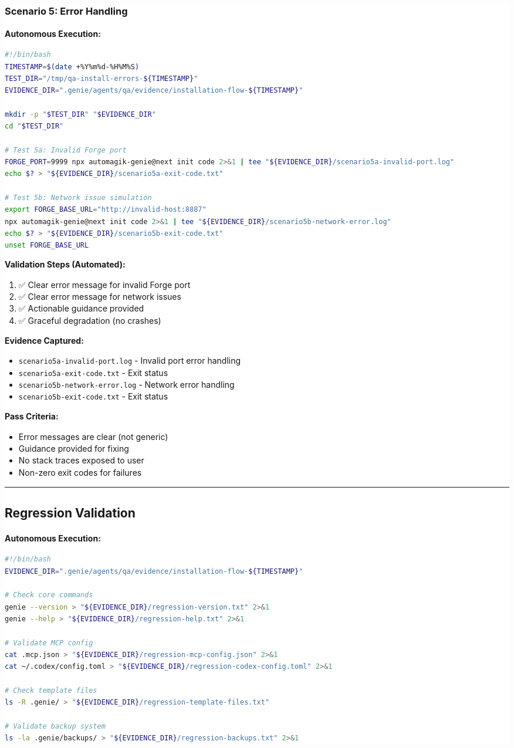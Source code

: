 ### Scenario 5: Error Handling

**Autonomous Execution:**
```bash
#!/bin/bash
TIMESTAMP=$(date +%Y%m%d-%H%M%S)
TEST_DIR="/tmp/qa-install-errors-${TIMESTAMP}"
EVIDENCE_DIR=".genie/agents/qa/evidence/installation-flow-${TIMESTAMP}"

mkdir -p "$TEST_DIR" "$EVIDENCE_DIR"
cd "$TEST_DIR"

# Test 5a: Invalid Forge port
FORGE_PORT=9999 npx automagik-genie@next init code 2>&1 | tee "${EVIDENCE_DIR}/scenario5a-invalid-port.log"
echo $? > "${EVIDENCE_DIR}/scenario5a-exit-code.txt"

# Test 5b: Network issue simulation
export FORGE_BASE_URL="http://invalid-host:8887"
npx automagik-genie@next init code 2>&1 | tee "${EVIDENCE_DIR}/scenario5b-network-error.log"
echo $? > "${EVIDENCE_DIR}/scenario5b-exit-code.txt"
unset FORGE_BASE_URL
```

**Validation Steps (Automated):**
1. ✅ Clear error message for invalid Forge port
2. ✅ Clear error message for network issues
3. ✅ Actionable guidance provided
4. ✅ Graceful degradation (no crashes)

**Evidence Captured:**
- `scenario5a-invalid-port.log` - Invalid port error handling
- `scenario5a-exit-code.txt` - Exit status
- `scenario5b-network-error.log` - Network error handling
- `scenario5b-exit-code.txt` - Exit status

**Pass Criteria:**
- Error messages are clear (not generic)
- Guidance provided for fixing
- No stack traces exposed to user
- Non-zero exit codes for failures

---

## Regression Validation

**Autonomous Execution:**
```bash
#!/bin/bash
EVIDENCE_DIR=".genie/agents/qa/evidence/installation-flow-${TIMESTAMP}"

# Check core commands
genie --version > "${EVIDENCE_DIR}/regression-version.txt" 2>&1
genie --help > "${EVIDENCE_DIR}/regression-help.txt" 2>&1

# Validate MCP config
cat .mcp.json > "${EVIDENCE_DIR}/regression-mcp-config.json" 2>&1
cat ~/.codex/config.toml > "${EVIDENCE_DIR}/regression-codex-config.toml" 2>&1

# Check template files
ls -R .genie/ > "${EVIDENCE_DIR}/regression-template-files.txt"

# Validate backup system
ls -la .genie/backups/ > "${EVIDENCE_DIR}/regression-backups.txt" 2>&1

```